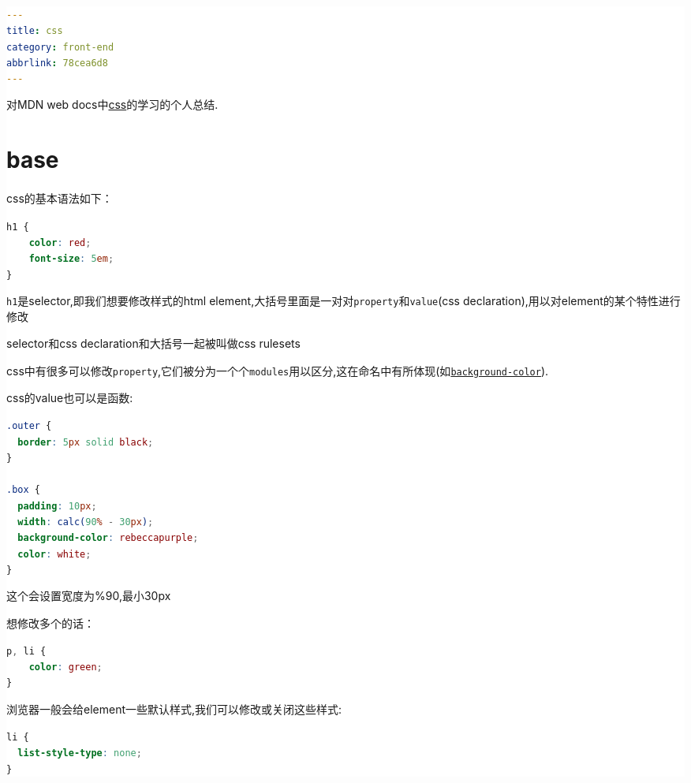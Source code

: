 ```yaml
---
title: css
category: front-end
abbrlink: 78cea6d8
---
```

对MDN web docs中[css](https://developer.mozilla.org/en-US/docs/Learn/CSS)的学习的个人总结.


# base

css的基本语法如下：

```css
h1 {
    color: red;
    font-size: 5em;
}
```

`h1`是selector,即我们想要修改样式的html element,大括号里面是一对对`property`和`value`(css declaration),用以对element的某个特性进行修改

selector和css declaration和大括号一起被叫做css rulesets

css中有很多可以修改`property`,它们被分为一个个`modules`用以区分,这在命名中有所体现(如[`background-color`](https://developer.mozilla.org/en-US/docs/Web/CSS/background-color)).

css的value也可以是函数:

```css
.outer {
  border: 5px solid black;
}

.box {
  padding: 10px;
  width: calc(90% - 30px);
  background-color: rebeccapurple;
  color: white;
}
```

这个会设置宽度为%90,最小30px

想修改多个的话：

```css
p, li {
    color: green;
}
```

浏览器一般会给element一些默认样式,我们可以修改或关闭这些样式:

```css
li {
  list-style-type: none;
}
```
